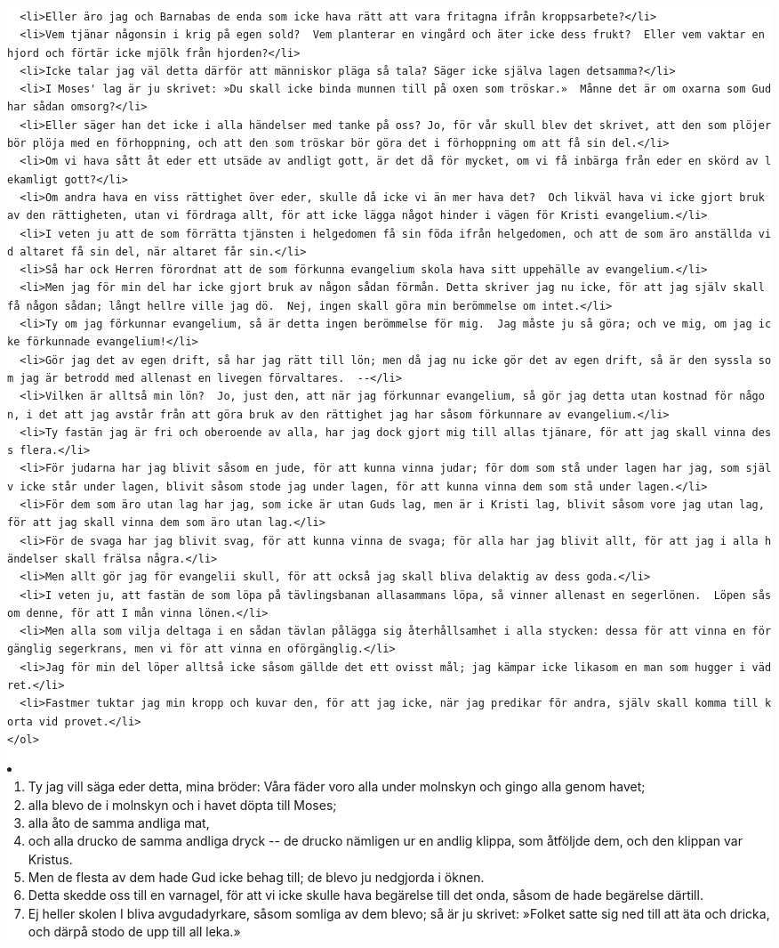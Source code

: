       <li>Eller äro jag och Barnabas de enda som icke hava rätt att vara fritagna ifrån kroppsarbete?</li>
      <li>Vem tjänar någonsin i krig på egen sold?  Vem planterar en vingård och äter icke dess frukt?  Eller vem vaktar en hjord och förtär icke mjölk från hjorden?</li>
      <li>Icke talar jag väl detta därför att människor pläga så tala? Säger icke själva lagen detsamma?</li>
      <li>I Moses' lag är ju skrivet: »Du skall icke binda munnen till på oxen som tröskar.»  Månne det är om oxarna som Gud har sådan omsorg?</li>
      <li>Eller säger han det icke i alla händelser med tanke på oss? Jo, för vår skull blev det skrivet, att den som plöjer bör plöja med en förhoppning, och att den som tröskar bör göra det i förhoppning om att få sin del.</li>
      <li>Om vi hava sått åt eder ett utsäde av andligt gott, är det då för mycket, om vi få inbärga från eder en skörd av lekamligt gott?</li>
      <li>Om andra hava en viss rättighet över eder, skulle då icke vi än mer hava det?  Och likväl hava vi icke gjort bruk av den rättigheten, utan vi fördraga allt, för att icke lägga något hinder i vägen för Kristi evangelium.</li>
      <li>I veten ju att de som förrätta tjänsten i helgedomen få sin föda ifrån helgedomen, och att de som äro anställda vid altaret få sin del, när altaret får sin.</li>
      <li>Så har ock Herren förordnat att de som förkunna evangelium skola hava sitt uppehälle av evangelium.</li>
      <li>Men jag för min del har icke gjort bruk av någon sådan förmån. Detta skriver jag nu icke, för att jag själv skall få någon sådan; långt hellre ville jag dö.  Nej, ingen skall göra min berömmelse om intet.</li>
      <li>Ty om jag förkunnar evangelium, så är detta ingen berömmelse för mig.  Jag måste ju så göra; och ve mig, om jag icke förkunnade evangelium!</li>
      <li>Gör jag det av egen drift, så har jag rätt till lön; men då jag nu icke gör det av egen drift, så är den syssla som jag är betrodd med allenast en livegen förvaltares.  --</li>
      <li>Vilken är alltså min lön?  Jo, just den, att när jag förkunnar evangelium, så gör jag detta utan kostnad för någon, i det att jag avstår från att göra bruk av den rättighet jag har såsom förkunnare av evangelium.</li>
      <li>Ty fastän jag är fri och oberoende av alla, har jag dock gjort mig till allas tjänare, för att jag skall vinna dess flera.</li>
      <li>För judarna har jag blivit såsom en jude, för att kunna vinna judar; för dom som stå under lagen har jag, som själv icke står under lagen, blivit såsom stode jag under lagen, för att kunna vinna dem som stå under lagen.</li>
      <li>För dem som äro utan lag har jag, som icke är utan Guds lag, men är i Kristi lag, blivit såsom vore jag utan lag, för att jag skall vinna dem som äro utan lag.</li>
      <li>För de svaga har jag blivit svag, för att kunna vinna de svaga; för alla har jag blivit allt, för att jag i alla händelser skall frälsa några.</li>
      <li>Men allt gör jag för evangelii skull, för att också jag skall bliva delaktig av dess goda.</li>
      <li>I veten ju, att fastän de som löpa på tävlingsbanan allasammans löpa, så vinner allenast en segerlönen.  Löpen såsom denne, för att I mån vinna lönen.</li>
      <li>Men alla som vilja deltaga i en sådan tävlan pålägga sig återhållsamhet i alla stycken: dessa för att vinna en förgänglig segerkrans, men vi för att vinna en oförgänglig.</li>
      <li>Jag för min del löper alltså icke såsom gällde det ett ovisst mål; jag kämpar icke likasom en man som hugger i vädret.</li>
      <li>Fastmer tuktar jag min kropp och kuvar den, för att jag icke, när jag predikar för andra, själv skall komma till korta vid provet.</li>
    </ol>
  </li>
  <li>
    <ol>
      <li>Ty jag vill säga eder detta, mina bröder: Våra fäder voro alla under molnskyn och gingo alla genom havet;</li>
      <li>alla blevo de i molnskyn och i havet döpta till Moses;</li>
      <li>alla åto de samma andliga mat,</li>
      <li>och alla drucko de samma andliga dryck -- de drucko nämligen ur en andlig klippa, som åtföljde dem, och den klippan var Kristus.</li>
      <li>Men de flesta av dem hade Gud icke behag till; de blevo ju nedgjorda i öknen.</li>
      <li>Detta skedde oss till en varnagel, för att vi icke skulle hava begärelse till det onda, såsom de hade begärelse därtill.</li>
      <li>Ej heller skolen I bliva avgudadyrkare, såsom somliga av dem blevo; så är ju skrivet: »Folket satte sig ned till att äta och dricka, och därpå stodo de upp till all leka.»</li>